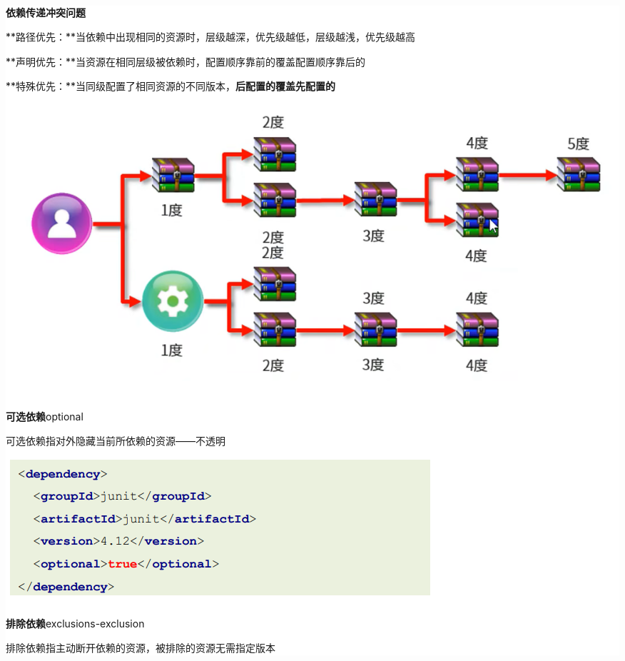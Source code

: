 
**依赖传递冲突问题**

**路径优先：**当依赖中出现相同的资源时，层级越深，优先级越低，层级越浅，优先级越高

**声明优先：**当资源在相同层级被依赖时，配置顺序靠前的覆盖配置顺序靠后的

**特殊优先：**当同级配置了相同资源的不同版本，**后配置的覆盖先配置的**

![img](JavaWeb基础3——Maven基础&MyBatis.assets/4b0a9fd916c34766b0facdf8b9c9b1eb.png)![点击并拖拽以移动](data:image/gif;base64,R0lGODlhAQABAPABAP///wAAACH5BAEKAAAALAAAAAABAAEAAAICRAEAOw==)



**可选依赖**optional

可选依赖指对外隐藏当前所依赖的资源——不透明

![img](JavaWeb基础3——Maven基础&MyBatis.assets/aef94648fbd44c44b75a5aad56a02a15.png)![点击并拖拽以移动](data:image/gif;base64,R0lGODlhAQABAPABAP///wAAACH5BAEKAAAALAAAAAABAAEAAAICRAEAOw==)

**排除依赖**exclusions-exclusion

排除依赖指主动断开依赖的资源，被排除的资源无需指定版本
